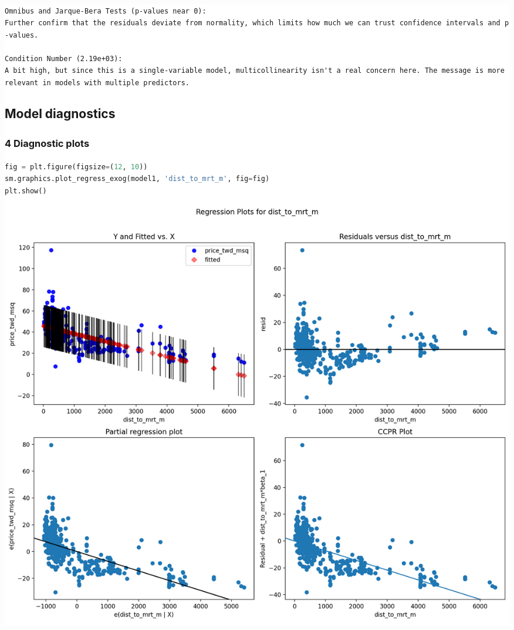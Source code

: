     Omnibus and Jarque-Bera Tests (p-values near 0):
    Further confirm that the residuals deviate from normality, which limits how much we can trust confidence intervals and p-values.

    Condition Number (2.19e+03):
    A bit high, but since this is a single-variable model, multicollinearity isn't a real concern here. The message is more relevant in models with multiple predictors.

## Model diagnostics

### 4 Diagnostic plots


```python
fig = plt.figure(figsize=(12, 10))
sm.graphics.plot_regress_exog(model1, 'dist_to_mrt_m', fig=fig)
plt.show()
```


    
![png](output_32_0.png)
    
